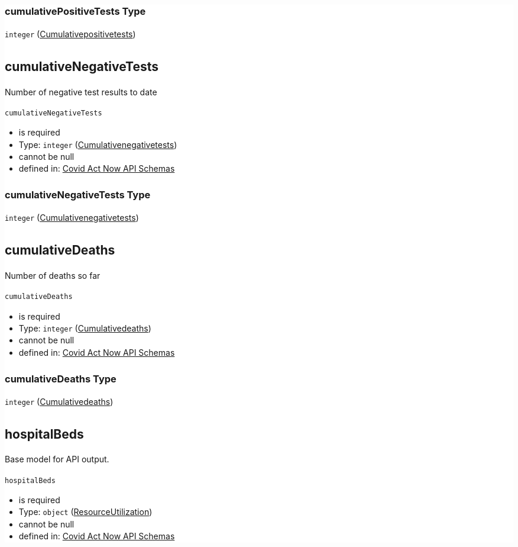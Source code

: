 ### cumulativePositiveTests Type

`integer` ([Cumulativepositivetests](schemas-definitions-actualstimeseriesrow-properties-cumulativepositivetests.md))

## cumulativeNegativeTests

Number of negative test results to date


`cumulativeNegativeTests`

-   is required
-   Type: `integer` ([Cumulativenegativetests](schemas-definitions-actualstimeseriesrow-properties-cumulativenegativetests.md))
-   cannot be null
-   defined in: [Covid Act Now API Schemas](schemas-definitions-actualstimeseriesrow-properties-cumulativenegativetests.md "https&#x3A;//data.covidactnow.org/#/definitions/ActualsTimeseriesRow/properties/cumulativeNegativeTests")

### cumulativeNegativeTests Type

`integer` ([Cumulativenegativetests](schemas-definitions-actualstimeseriesrow-properties-cumulativenegativetests.md))

## cumulativeDeaths

Number of deaths so far


`cumulativeDeaths`

-   is required
-   Type: `integer` ([Cumulativedeaths](schemas-definitions-actualstimeseriesrow-properties-cumulativedeaths.md))
-   cannot be null
-   defined in: [Covid Act Now API Schemas](schemas-definitions-actualstimeseriesrow-properties-cumulativedeaths.md "https&#x3A;//data.covidactnow.org/#/definitions/ActualsTimeseriesRow/properties/cumulativeDeaths")

### cumulativeDeaths Type

`integer` ([Cumulativedeaths](schemas-definitions-actualstimeseriesrow-properties-cumulativedeaths.md))

## hospitalBeds

Base model for API output.


`hospitalBeds`

-   is required
-   Type: `object` ([ResourceUtilization](schemas-definitions-resourceutilization.md))
-   cannot be null
-   defined in: [Covid Act Now API Schemas](schemas-definitions-resourceutilization.md "https&#x3A;//data.covidactnow.org/#/definitions/ActualsTimeseriesRow/properties/hospitalBeds")
